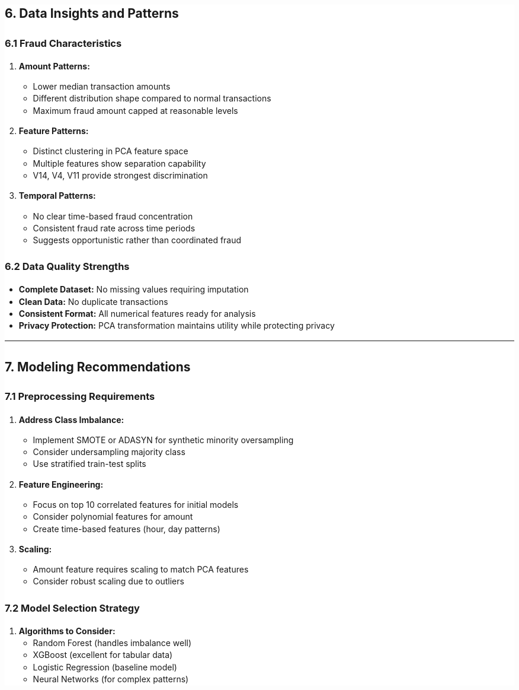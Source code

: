 
## 6. Data Insights and Patterns

### 6.1 Fraud Characteristics
1. **Amount Patterns:**
   - Lower median transaction amounts
   - Different distribution shape compared to normal transactions
   - Maximum fraud amount capped at reasonable levels

2. **Feature Patterns:**
   - Distinct clustering in PCA feature space
   - Multiple features show separation capability
   - V14, V4, V11 provide strongest discrimination

3. **Temporal Patterns:**
   - No clear time-based fraud concentration
   - Consistent fraud rate across time periods
   - Suggests opportunistic rather than coordinated fraud

### 6.2 Data Quality Strengths
- **Complete Dataset:** No missing values requiring imputation
- **Clean Data:** No duplicate transactions
- **Consistent Format:** All numerical features ready for analysis
- **Privacy Protection:** PCA transformation maintains utility while protecting privacy

---

## 7. Modeling Recommendations

### 7.1 Preprocessing Requirements
1. **Address Class Imbalance:**
   - Implement SMOTE or ADASYN for synthetic minority oversampling
   - Consider undersampling majority class
   - Use stratified train-test splits

2. **Feature Engineering:**
   - Focus on top 10 correlated features for initial models
   - Consider polynomial features for amount
   - Create time-based features (hour, day patterns)

3. **Scaling:**
   - Amount feature requires scaling to match PCA features
   - Consider robust scaling due to outliers

### 7.2 Model Selection Strategy
1. **Algorithms to Consider:**
   - Random Forest (handles imbalance well)
   - XGBoost (excellent for tabular data)
   - Logistic Regression (baseline model)
   - Neural Networks (for complex patterns)
